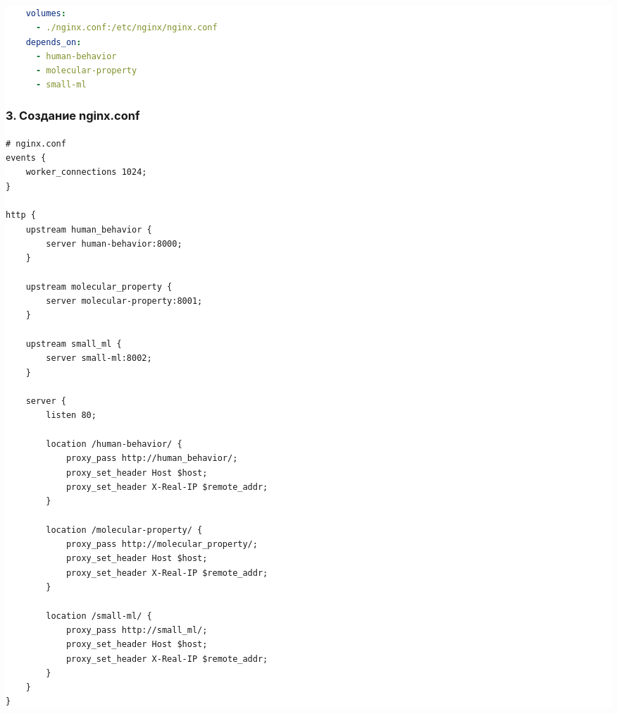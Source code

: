 ```yaml
    volumes:
      - ./nginx.conf:/etc/nginx/nginx.conf
    depends_on:
      - human-behavior
      - molecular-property
      - small-ml
```

### 3. Создание nginx.conf

```nginx
# nginx.conf
events {
    worker_connections 1024;
}

http {
    upstream human_behavior {
        server human-behavior:8000;
    }
    
    upstream molecular_property {
        server molecular-property:8001;
    }
    
    upstream small_ml {
        server small-ml:8002;
    }
    
    server {
        listen 80;
        
        location /human-behavior/ {
            proxy_pass http://human_behavior/;
            proxy_set_header Host $host;
            proxy_set_header X-Real-IP $remote_addr;
        }
        
        location /molecular-property/ {
            proxy_pass http://molecular_property/;
            proxy_set_header Host $host;
            proxy_set_header X-Real-IP $remote_addr;
        }
        
        location /small-ml/ {
            proxy_pass http://small_ml/;
            proxy_set_header Host $host;
            proxy_set_header X-Real-IP $remote_addr;
        }
    }
}
```
